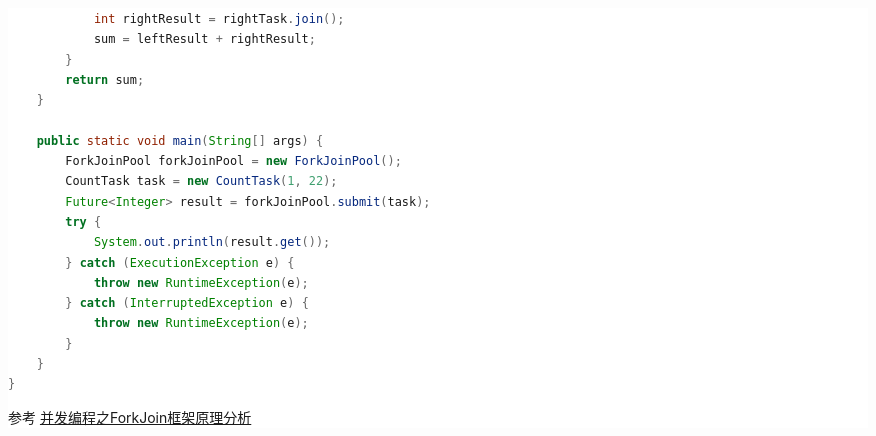```java
            int rightResult = rightTask.join();
            sum = leftResult + rightResult;
        }
        return sum;
    }

    public static void main(String[] args) {
        ForkJoinPool forkJoinPool = new ForkJoinPool();
        CountTask task = new CountTask(1, 22);
        Future<Integer> result = forkJoinPool.submit(task);
        try {
            System.out.println(result.get());
        } catch (ExecutionException e) {
            throw new RuntimeException(e);
        } catch (InterruptedException e) {
            throw new RuntimeException(e);
        }
    }
}
```

参考 [并发编程之ForkJoin框架原理分析](https://juejin.cn/post/6906424424967667725)
